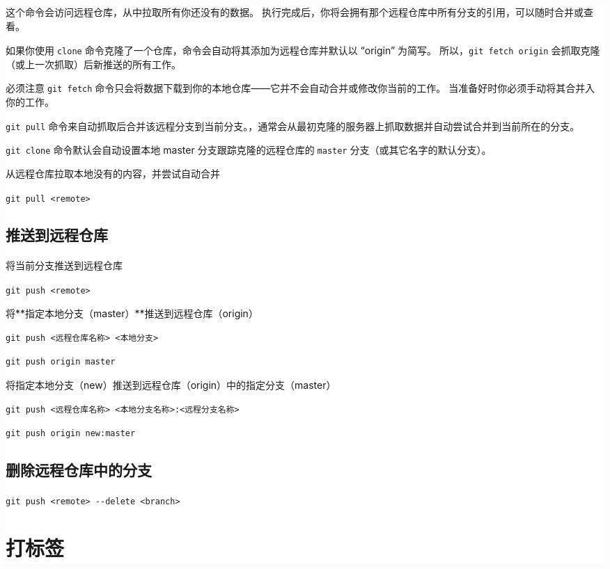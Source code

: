 这个命令会访问远程仓库，从中拉取所有你还没有的数据。 执行完成后，你将会拥有那个远程仓库中所有分支的引用，可以随时合并或查看。

如果你使用 `clone` 命令克隆了一个仓库，命令会自动将其添加为远程仓库并默认以 “origin” 为简写。 所以，`git fetch origin` 会抓取克隆（或上一次抓取）后新推送的所有工作。 

必须注意 `git fetch` 命令只会将数据下载到你的本地仓库——它并不会自动合并或修改你当前的工作。 当准备好时你必须手动将其合并入你的工作。

`git pull` 命令来自动抓取后合并该远程分支到当前分支。，通常会从最初克隆的服务器上抓取数据并自动尝试合并到当前所在的分支。

`git clone` 命令默认会自动设置本地 master 分支跟踪克隆的远程仓库的 `master` 分支（或其它名字的默认分支）。 



从远程仓库拉取本地没有的内容，并尝试自动合并

```
git pull <remote>
```



## 推送到远程仓库

将当前分支推送到远程仓库

```
git push <remote>
```



将**指定本地分支（master）**推送到远程仓库（origin）

```
git push <远程仓库名称> <本地分支>
```

```
git push origin master
```



将指定本地分支（new）推送到远程仓库（origin）中的指定分支（master）

```
git push <远程仓库名称> <本地分支名称>:<远程分支名称>
```

```
git push origin new:master
```



## 删除远程仓库中的分支

```
git push <remote> --delete <branch>
```



# 打标签
